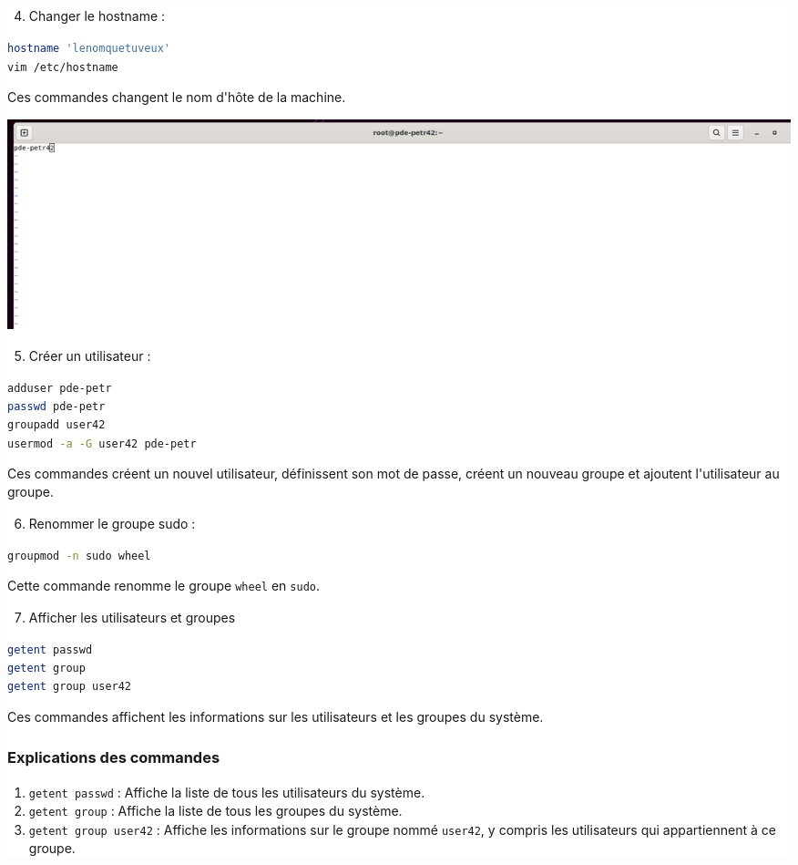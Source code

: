 4. Changer le hostname :

```sh
hostname 'lenomquetuveux'
vim /etc/hostname
```

Ces commandes changent le nom d'hôte de la machine.

![](media/image_-4278646014100211598.png)

5. Créer un utilisateur :

```sh
adduser pde-petr
passwd pde-petr
groupadd user42
usermod -a -G user42 pde-petr
```

Ces commandes créent un nouvel utilisateur, définissent son mot de passe, créent un nouveau groupe et ajoutent l'utilisateur au groupe.

6. Renommer le groupe sudo :

```sh
groupmod -n sudo wheel
```

Cette commande renomme le groupe `wheel` en `sudo`.

7. Afficher les utilisateurs et groupes
```sh
getent passwd
getent group
getent group user42
```

Ces commandes affichent les informations sur les utilisateurs et les groupes du système.

### Explications des commandes

1. `getent passwd` : Affiche la liste de tous les utilisateurs du système.
2. `getent group` : Affiche la liste de tous les groupes du système.
3. `getent group user42` : Affiche les informations sur le groupe nommé `user42`, y compris les utilisateurs qui appartiennent à ce groupe.
